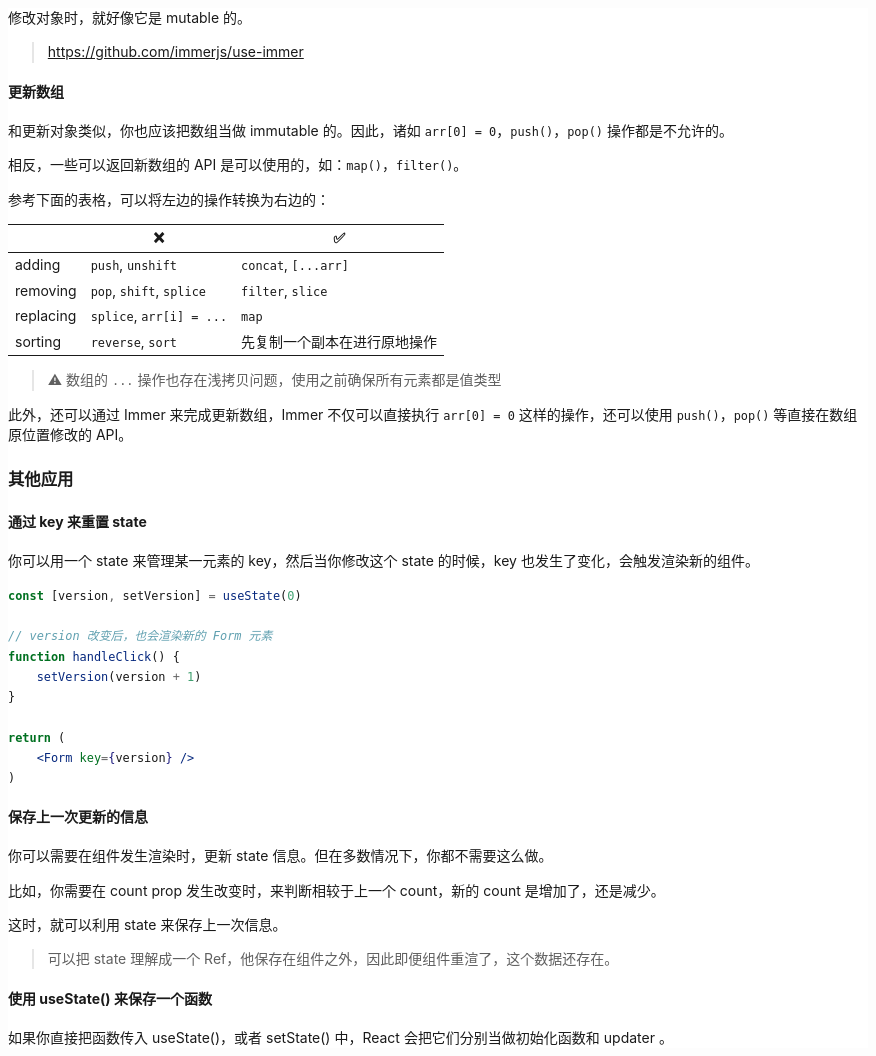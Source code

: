 修改对象时，就好像它是 mutable 的。

> https://github.com/immerjs/use-immer

#### 更新数组

和更新对象类似，你也应该把数组当做 immutable 的。因此，诸如 `arr[0] = 0`，`push()`，`pop()` 操作都是不允许的。

相反，一些可以返回新数组的 API 是可以使用的，如：`map()`，`filter()`。

参考下面的表格，可以将左边的操作转换为右边的：

|           | ❌                        | ✅                    |
| --------- | ------------------------ | -------------------- |
| adding    | `push`, `unshift`        | `concat`, `[...arr]` |
| removing  | `pop`, `shift`, `splice` | `filter`, `slice`    |
| replacing | `splice`, `arr[i] = ...` | `map`                |
| sorting   | `reverse`, `sort`        | 先复制一个副本在进行原地操作       |

> ⚠️ 数组的 `...` 操作也存在浅拷贝问题，使用之前确保所有元素都是值类型

此外，还可以通过 Immer 来完成更新数组，Immer 不仅可以直接执行 `arr[0] = 0` 这样的操作，还可以使用 `push()`，`pop()` 等直接在数组原位置修改的 API。

### 其他应用

#### 通过 key 来重置 state

你可以用一个 state 来管理某一元素的 key，然后当你修改这个 state 的时候，key 也发生了变化，会触发渲染新的组件。

```jsx
const [version, setVersion] = useState(0)

// version 改变后，也会渲染新的 Form 元素
function handleClick() {
    setVersion(version + 1)
}

return (
    <Form key={version} />
)
```

#### 保存上一次更新的信息

你可以需要在组件发生渲染时，更新 state 信息。但在多数情况下，你都不需要这么做。

比如，你需要在 count prop 发生改变时，来判断相较于上一个 count，新的 count 是增加了，还是减少。

这时，就可以利用 state 来保存上一次信息。

> 可以把 state 理解成一个 Ref，他保存在组件之外，因此即便组件重渲了，这个数据还存在。

#### 使用 useState() 来保存一个函数

如果你直接把函数传入 useState()，或者 setState() 中，React 会把它们分别当做初始化函数和 updater 。
